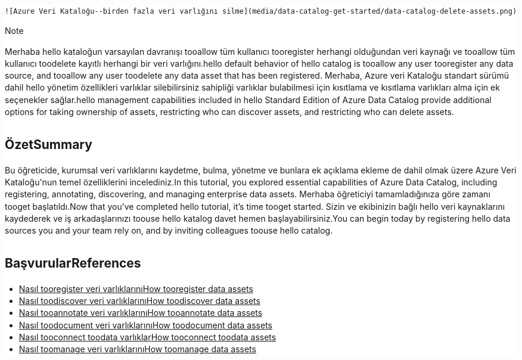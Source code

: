     ![Azure Veri Kataloğu--birden fazla veri varlığını silme](media/data-catalog-get-started/data-catalog-delete-assets.png)

> [!NOTE]
> <span data-ttu-id="0b597-412">Merhaba hello kataloğun varsayılan davranışı tooallow tüm kullanıcı tooregister herhangi olduğundan veri kaynağı ve tooallow tüm kullanıcı toodelete kayıtlı herhangi bir veri varlığını.</span><span class="sxs-lookup"><span data-stu-id="0b597-412">hello default behavior of hello catalog is tooallow any user tooregister any data source, and tooallow any user toodelete any data asset that has been registered.</span></span> <span data-ttu-id="0b597-413">Merhaba, Azure veri Kataloğu standart sürümü dahil hello yönetim özellikleri varlıklar silebilirsiniz sahipliği varlıklar bulabilmesi için kısıtlama ve kısıtlama varlıkları alma için ek seçenekler sağlar.</span><span class="sxs-lookup"><span data-stu-id="0b597-413">hello management capabilities included in hello Standard Edition of Azure Data Catalog provide additional options for taking ownership of assets, restricting who can discover assets, and restricting who can delete assets.</span></span>
> 
> 

## <a name="summary"></a><span data-ttu-id="0b597-414">Özet</span><span class="sxs-lookup"><span data-stu-id="0b597-414">Summary</span></span>
<span data-ttu-id="0b597-415">Bu öğreticide, kurumsal veri varlıklarını kaydetme, bulma, yönetme ve bunlara ek açıklama ekleme de dahil olmak üzere Azure Veri Kataloğu'nun temel özelliklerini incelediniz.</span><span class="sxs-lookup"><span data-stu-id="0b597-415">In this tutorial, you explored essential capabilities of Azure Data Catalog, including registering, annotating, discovering, and managing enterprise data assets.</span></span> <span data-ttu-id="0b597-416">Merhaba öğreticiyi tamamladığınıza göre zamanı tooget başlatıldı.</span><span class="sxs-lookup"><span data-stu-id="0b597-416">Now that you’ve completed hello tutorial, it’s time tooget started.</span></span> <span data-ttu-id="0b597-417">Sizin ve ekibinizin bağlı hello veri kaynaklarını kaydederek ve iş arkadaşlarınızı toouse hello katalog davet hemen başlayabilirsiniz.</span><span class="sxs-lookup"><span data-stu-id="0b597-417">You can begin today by registering hello data sources you and your team rely on, and by inviting colleagues toouse hello catalog.</span></span>

## <a name="references"></a><span data-ttu-id="0b597-418">Başvurular</span><span class="sxs-lookup"><span data-stu-id="0b597-418">References</span></span>
* [<span data-ttu-id="0b597-419">Nasıl tooregister veri varlıklarını</span><span class="sxs-lookup"><span data-stu-id="0b597-419">How tooregister data assets</span></span>](data-catalog-how-to-register.md)
* [<span data-ttu-id="0b597-420">Nasıl toodiscover veri varlıklarını</span><span class="sxs-lookup"><span data-stu-id="0b597-420">How toodiscover data assets</span></span>](data-catalog-how-to-discover.md)
* [<span data-ttu-id="0b597-421">Nasıl tooannotate veri varlıklarını</span><span class="sxs-lookup"><span data-stu-id="0b597-421">How tooannotate data assets</span></span>](data-catalog-how-to-annotate.md)
* [<span data-ttu-id="0b597-422">Nasıl toodocument veri varlıklarını</span><span class="sxs-lookup"><span data-stu-id="0b597-422">How toodocument data assets</span></span>](data-catalog-how-to-documentation.md)
* [<span data-ttu-id="0b597-423">Nasıl tooconnect toodata varlıklar</span><span class="sxs-lookup"><span data-stu-id="0b597-423">How tooconnect toodata assets</span></span>](data-catalog-how-to-connect.md)
* [<span data-ttu-id="0b597-424">Nasıl toomanage veri varlıklarını</span><span class="sxs-lookup"><span data-stu-id="0b597-424">How toomanage data assets</span></span>](data-catalog-how-to-manage.md)

